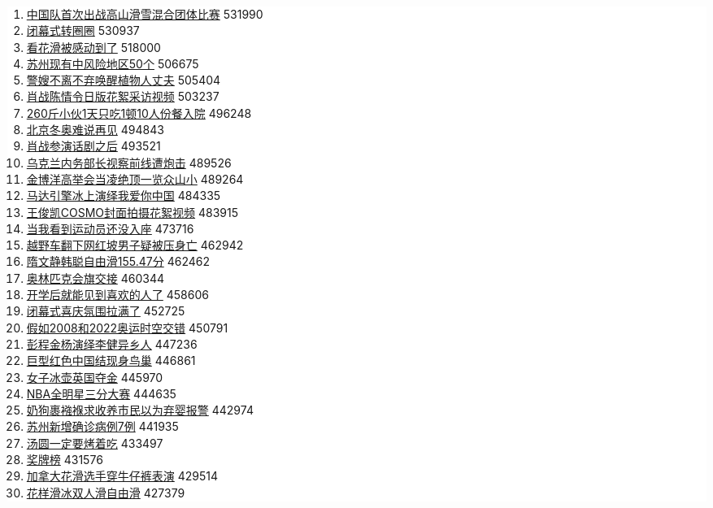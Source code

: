 1. [中国队首次出战高山滑雪混合团体比赛](https://s.weibo.com/weibo?q=%23%E4%B8%AD%E5%9B%BD%E9%98%9F%E9%A6%96%E6%AC%A1%E5%87%BA%E6%88%98%E9%AB%98%E5%B1%B1%E6%BB%91%E9%9B%AA%E6%B7%B7%E5%90%88%E5%9B%A2%E4%BD%93%E6%AF%94%E8%B5%9B%23&Refer=top) 531990
1. [闭幕式转圈圈](https://s.weibo.com/weibo?q=%23%E9%97%AD%E5%B9%95%E5%BC%8F%E8%BD%AC%E5%9C%88%E5%9C%88%23&Refer=top) 530937
1. [看花滑被感动到了](https://s.weibo.com/weibo?q=%23%E7%9C%8B%E8%8A%B1%E6%BB%91%E8%A2%AB%E6%84%9F%E5%8A%A8%E5%88%B0%E4%BA%86%23&Refer=top) 518000
1. [苏州现有中风险地区50个](https://s.weibo.com/weibo?q=%23%E8%8B%8F%E5%B7%9E%E7%8E%B0%E6%9C%89%E4%B8%AD%E9%A3%8E%E9%99%A9%E5%9C%B0%E5%8C%BA50%E4%B8%AA%23&Refer=top) 506675
1. [警嫂不离不弃唤醒植物人丈夫](https://s.weibo.com/weibo?q=%23%E8%AD%A6%E5%AB%82%E4%B8%8D%E7%A6%BB%E4%B8%8D%E5%BC%83%E5%94%A4%E9%86%92%E6%A4%8D%E7%89%A9%E4%BA%BA%E4%B8%88%E5%A4%AB%23&Refer=top) 505404
1. [肖战陈情令日版花絮采访视频](https://s.weibo.com/weibo?q=%23%E8%82%96%E6%88%98%E9%99%88%E6%83%85%E4%BB%A4%E6%97%A5%E7%89%88%E8%8A%B1%E7%B5%AE%E9%87%87%E8%AE%BF%E8%A7%86%E9%A2%91%23&Refer=top) 503237
1. [260斤小伙1天只吃1顿10人份餐入院](https://s.weibo.com/weibo?q=%23260%E6%96%A4%E5%B0%8F%E4%BC%991%E5%A4%A9%E5%8F%AA%E5%90%831%E9%A1%BF10%E4%BA%BA%E4%BB%BD%E9%A4%90%E5%85%A5%E9%99%A2%23&Refer=top) 496248
1. [北京冬奥难说再见](https://s.weibo.com/weibo?q=%23%E5%8C%97%E4%BA%AC%E5%86%AC%E5%A5%A5%E9%9A%BE%E8%AF%B4%E5%86%8D%E8%A7%81%23&Refer=top) 494843
1. [肖战参演话剧之后](https://s.weibo.com/weibo?q=%23%E8%82%96%E6%88%98%E5%8F%82%E6%BC%94%E8%AF%9D%E5%89%A7%E4%B9%8B%E5%90%8E%23&Refer=top) 493521
1. [乌克兰内务部长视察前线遭炮击](https://s.weibo.com/weibo?q=%23%E4%B9%8C%E5%85%8B%E5%85%B0%E5%86%85%E5%8A%A1%E9%83%A8%E9%95%BF%E8%A7%86%E5%AF%9F%E5%89%8D%E7%BA%BF%E9%81%AD%E7%82%AE%E5%87%BB%23&Refer=top) 489526
1. [金博洋高举会当凌绝顶一览众山小](https://s.weibo.com/weibo?q=%23%E9%87%91%E5%8D%9A%E6%B4%8B%E9%AB%98%E4%B8%BE%E4%BC%9A%E5%BD%93%E5%87%8C%E7%BB%9D%E9%A1%B6%E4%B8%80%E8%A7%88%E4%BC%97%E5%B1%B1%E5%B0%8F%23&Refer=top) 489264
1. [马达引擎冰上演绎我爱你中国](https://s.weibo.com/weibo?q=%23%E9%A9%AC%E8%BE%BE%E5%BC%95%E6%93%8E%E5%86%B0%E4%B8%8A%E6%BC%94%E7%BB%8E%E6%88%91%E7%88%B1%E4%BD%A0%E4%B8%AD%E5%9B%BD%23&Refer=top) 484335
1. [王俊凯COSMO封面拍摄花絮视频](https://s.weibo.com/weibo?q=%23%E7%8E%8B%E4%BF%8A%E5%87%AFCOSMO%E5%B0%81%E9%9D%A2%E6%8B%8D%E6%91%84%E8%8A%B1%E7%B5%AE%E8%A7%86%E9%A2%91%23&Refer=top) 483915
1. [当我看到运动员还没入座](https://s.weibo.com/weibo?q=%23%E5%BD%93%E6%88%91%E7%9C%8B%E5%88%B0%E8%BF%90%E5%8A%A8%E5%91%98%E8%BF%98%E6%B2%A1%E5%85%A5%E5%BA%A7%23&Refer=top) 473716
1. [越野车翻下网红坡男子疑被压身亡](https://s.weibo.com/weibo?q=%23%E8%B6%8A%E9%87%8E%E8%BD%A6%E7%BF%BB%E4%B8%8B%E7%BD%91%E7%BA%A2%E5%9D%A1%E7%94%B7%E5%AD%90%E7%96%91%E8%A2%AB%E5%8E%8B%E8%BA%AB%E4%BA%A1%23&Refer=top) 462942
1. [隋文静韩聪自由滑155.47分](https://s.weibo.com/weibo?q=%23%E9%9A%8B%E6%96%87%E9%9D%99%E9%9F%A9%E8%81%AA%E8%87%AA%E7%94%B1%E6%BB%91155.47%E5%88%86%23&Refer=top) 462462
1. [奥林匹克会旗交接](https://s.weibo.com/weibo?q=%23%E5%A5%A5%E6%9E%97%E5%8C%B9%E5%85%8B%E4%BC%9A%E6%97%97%E4%BA%A4%E6%8E%A5%23&Refer=top) 460344
1. [开学后就能见到喜欢的人了](https://s.weibo.com/weibo?q=%23%E5%BC%80%E5%AD%A6%E5%90%8E%E5%B0%B1%E8%83%BD%E8%A7%81%E5%88%B0%E5%96%9C%E6%AC%A2%E7%9A%84%E4%BA%BA%E4%BA%86%23&Refer=top) 458606
1. [闭幕式喜庆氛围拉满了](https://s.weibo.com/weibo?q=%23%E9%97%AD%E5%B9%95%E5%BC%8F%E5%96%9C%E5%BA%86%E6%B0%9B%E5%9B%B4%E6%8B%89%E6%BB%A1%E4%BA%86%23&Refer=top) 452725
1. [假如2008和2022奥运时空交错](https://s.weibo.com/weibo?q=%23%E5%81%87%E5%A6%822008%E5%92%8C2022%E5%A5%A5%E8%BF%90%E6%97%B6%E7%A9%BA%E4%BA%A4%E9%94%99%23&Refer=top) 450791
1. [彭程金杨演绎李健异乡人](https://s.weibo.com/weibo?q=%23%E5%BD%AD%E7%A8%8B%E9%87%91%E6%9D%A8%E6%BC%94%E7%BB%8E%E6%9D%8E%E5%81%A5%E5%BC%82%E4%B9%A1%E4%BA%BA%23&Refer=top) 447236
1. [巨型红色中国结现身鸟巢](https://s.weibo.com/weibo?q=%23%E5%B7%A8%E5%9E%8B%E7%BA%A2%E8%89%B2%E4%B8%AD%E5%9B%BD%E7%BB%93%E7%8E%B0%E8%BA%AB%E9%B8%9F%E5%B7%A2%23&Refer=top) 446861
1. [女子冰壶英国夺金](https://s.weibo.com/weibo?q=%23%E5%A5%B3%E5%AD%90%E5%86%B0%E5%A3%B6%E8%8B%B1%E5%9B%BD%E5%A4%BA%E9%87%91%23&Refer=top) 445970
1. [NBA全明星三分大赛](https://s.weibo.com/weibo?q=%23NBA%E5%85%A8%E6%98%8E%E6%98%9F%E4%B8%89%E5%88%86%E5%A4%A7%E8%B5%9B%23&Refer=top) 444635
1. [奶狗裹襁褓求收养市民以为弃婴报警](https://s.weibo.com/weibo?q=%23%E5%A5%B6%E7%8B%97%E8%A3%B9%E8%A5%81%E8%A4%93%E6%B1%82%E6%94%B6%E5%85%BB%E5%B8%82%E6%B0%91%E4%BB%A5%E4%B8%BA%E5%BC%83%E5%A9%B4%E6%8A%A5%E8%AD%A6%23&Refer=top) 442974
1. [苏州新增确诊病例7例](https://s.weibo.com/weibo?q=%23%E8%8B%8F%E5%B7%9E%E6%96%B0%E5%A2%9E%E7%A1%AE%E8%AF%8A%E7%97%85%E4%BE%8B7%E4%BE%8B%23&Refer=top) 441935
1. [汤圆一定要烤着吃](https://s.weibo.com/weibo?q=%23%E6%B1%A4%E5%9C%86%E4%B8%80%E5%AE%9A%E8%A6%81%E7%83%A4%E7%9D%80%E5%90%83%23&Refer=top) 433497
1. [奖牌榜](https://s.weibo.com/weibo?q=%E5%A5%96%E7%89%8C%E6%A6%9C&Refer=top) 431576
1. [加拿大花滑选手穿牛仔裤表演](https://s.weibo.com/weibo?q=%23%E5%8A%A0%E6%8B%BF%E5%A4%A7%E8%8A%B1%E6%BB%91%E9%80%89%E6%89%8B%E7%A9%BF%E7%89%9B%E4%BB%94%E8%A3%A4%E8%A1%A8%E6%BC%94%23&Refer=top) 429514
1. [花样滑冰双人滑自由滑](https://s.weibo.com/weibo?q=%23%E8%8A%B1%E6%A0%B7%E6%BB%91%E5%86%B0%E5%8F%8C%E4%BA%BA%E6%BB%91%E8%87%AA%E7%94%B1%E6%BB%91%23&Refer=top) 427379